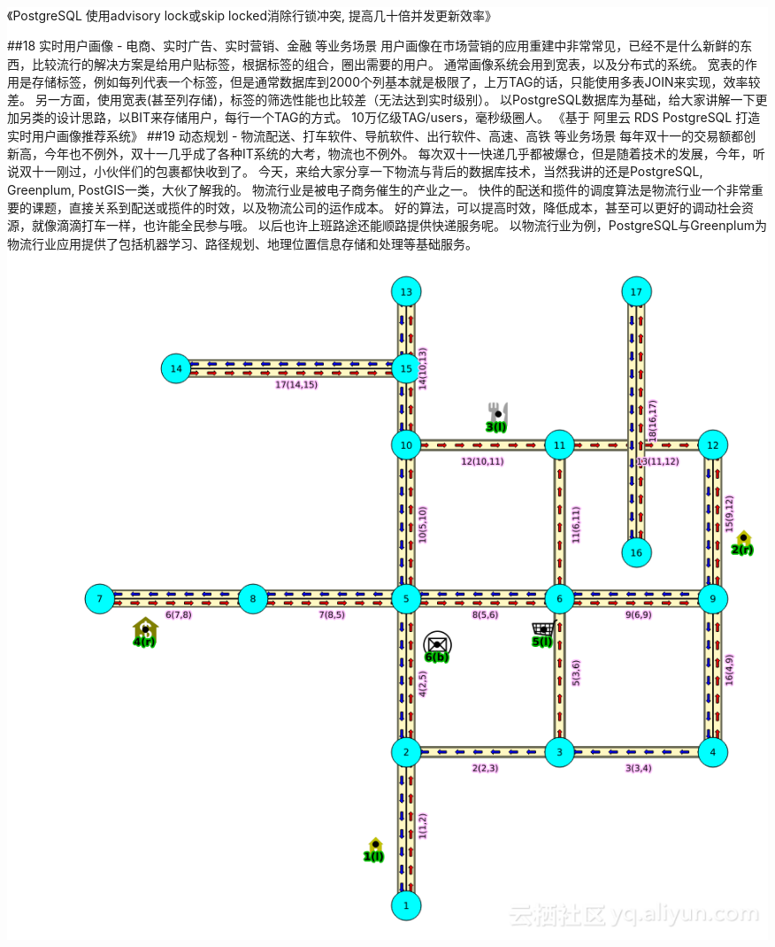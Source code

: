 《PostgreSQL 使用advisory lock或skip locked消除行锁冲突, 提高几十倍并发更新效率》

##18 实时用户画像 - 电商、实时广告、实时营销、金融 等业务场景
用户画像在市场营销的应用重建中非常常见，已经不是什么新鲜的东西，比较流行的解决方案是给用户贴标签，根据标签的组合，圈出需要的用户。
通常画像系统会用到宽表，以及分布式的系统。
宽表的作用是存储标签，例如每列代表一个标签，但是通常数据库到2000个列基本就是极限了，上万TAG的话，只能使用多表JOIN来实现，效率较差。
另一方面，使用宽表(甚至列存储)，标签的筛选性能也比较差（无法达到实时级别）。
以PostgreSQL数据库为基础，给大家讲解一下更加另类的设计思路，以BIT来存储用户，每行一个TAG的方式。
10万亿级TAG/users，毫秒级圈人。
《基于 阿里云 RDS PostgreSQL 打造实时用户画像推荐系统》
##19 动态规划 - 物流配送、打车软件、导航软件、出行软件、高速、高铁 等业务场景
每年双十一的交易额都创新高，今年也不例外，双十一几乎成了各种IT系统的大考，物流也不例外。
每次双十一快递几乎都被爆仓，但是随着技术的发展，今年，听说双十一刚过，小伙伴们的包裹都快收到了。
今天，来给大家分享一下物流与背后的数据库技术，当然我讲的还是PostgreSQL, Greenplum, PostGIS一类，大伙了解我的。
物流行业是被电子商务催生的产业之一。
快件的配送和揽件的调度算法是物流行业一个非常重要的课题，直接关系到配送或揽件的时效，以及物流公司的运作成本。
好的算法，可以提高时效，降低成本，甚至可以更好的调动社会资源，就像滴滴打车一样，也许能全民参与哦。
以后也许上班路途还能顺路提供快递服务呢。
以物流行业为例，PostgreSQL与Greenplum为物流行业应用提供了包括机器学习、路径规划、地理位置信息存储和处理等基础服务。

![](./img/25.png)  